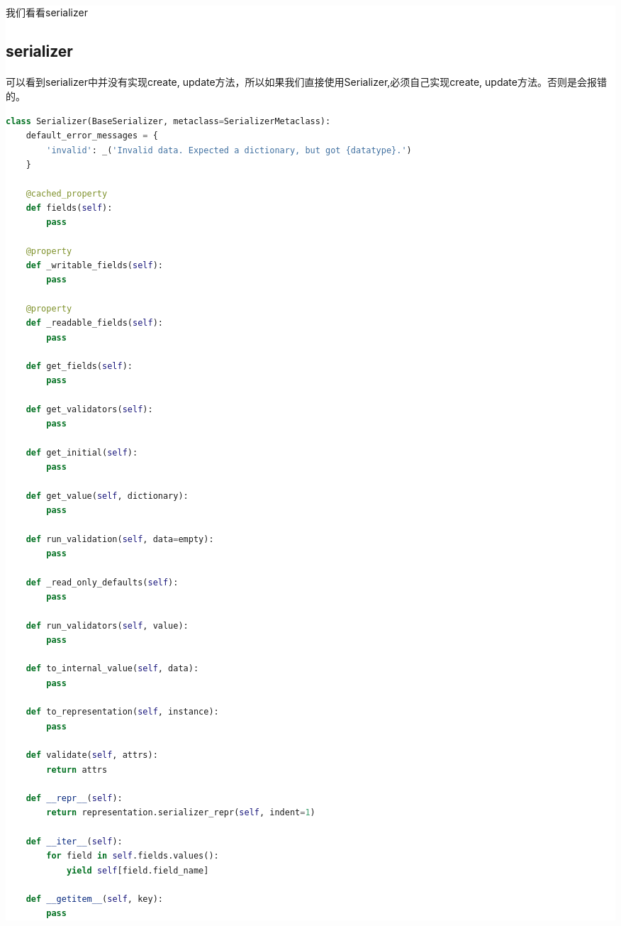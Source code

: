 我们看看serializer

## serializer

可以看到serializer中并没有实现create, update方法，所以如果我们直接使用Serializer,必须自己实现create, update方法。否则是会报错的。

```python
class Serializer(BaseSerializer, metaclass=SerializerMetaclass):
    default_error_messages = {
        'invalid': _('Invalid data. Expected a dictionary, but got {datatype}.')
    }

    @cached_property
    def fields(self):
        pass

    @property
    def _writable_fields(self):
        pass

    @property
    def _readable_fields(self):
        pass

    def get_fields(self):
        pass

    def get_validators(self):
        pass

    def get_initial(self):
        pass

    def get_value(self, dictionary):
        pass

    def run_validation(self, data=empty):
        pass

    def _read_only_defaults(self):
        pass

    def run_validators(self, value):
        pass

    def to_internal_value(self, data):
        pass

    def to_representation(self, instance):
        pass

    def validate(self, attrs):
        return attrs

    def __repr__(self):
        return representation.serializer_repr(self, indent=1)

    def __iter__(self):
        for field in self.fields.values():
            yield self[field.field_name]

    def __getitem__(self, key):
        pass

```